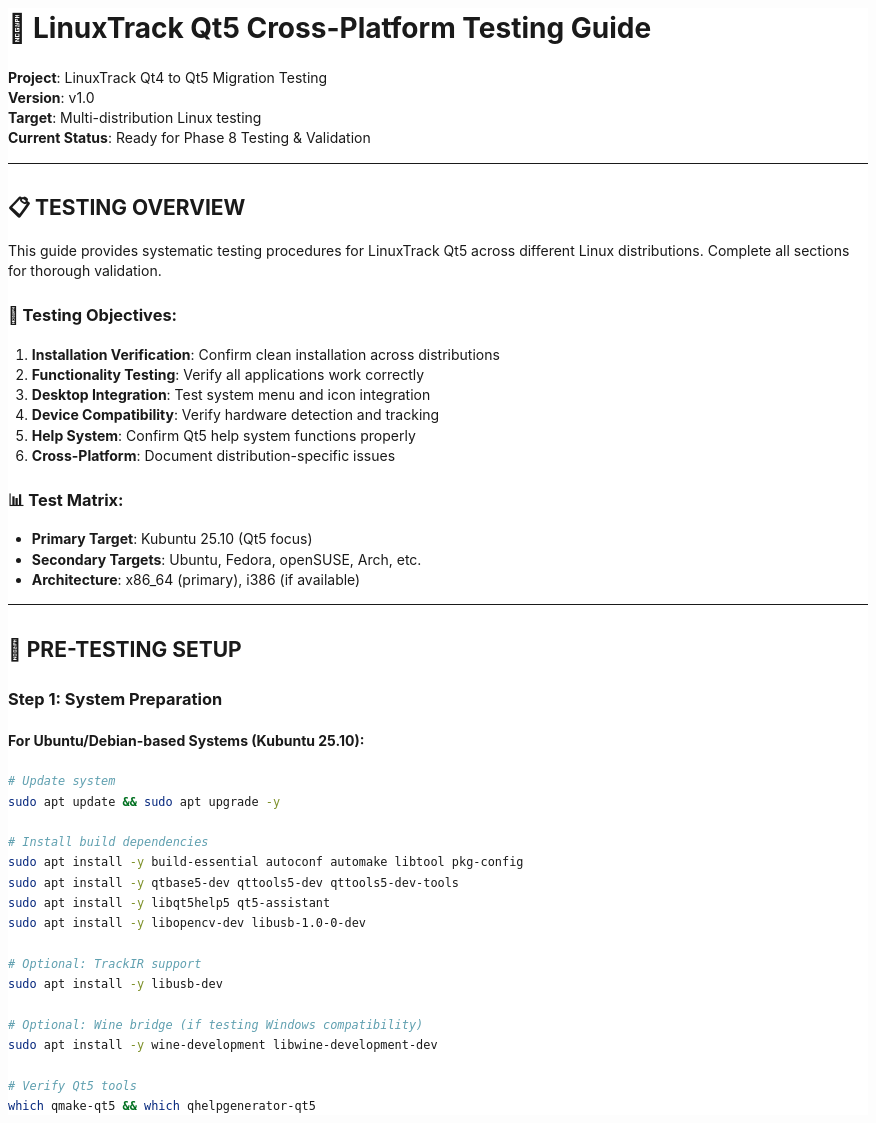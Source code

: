 # 🧪 LinuxTrack Qt5 Cross-Platform Testing Guide

**Project**: LinuxTrack Qt4 to Qt5 Migration Testing  
**Version**: v1.0  
**Target**: Multi-distribution Linux testing  
**Current Status**: Ready for Phase 8 Testing & Validation

---

## 📋 **TESTING OVERVIEW**

This guide provides systematic testing procedures for LinuxTrack Qt5 across different Linux distributions. Complete all sections for thorough validation.

### **🎯 Testing Objectives:**
1. **Installation Verification**: Confirm clean installation across distributions
2. **Functionality Testing**: Verify all applications work correctly
3. **Desktop Integration**: Test system menu and icon integration
4. **Device Compatibility**: Verify hardware detection and tracking
5. **Help System**: Confirm Qt5 help system functions properly
6. **Cross-Platform**: Document distribution-specific issues

### **📊 Test Matrix:**
- **Primary Target**: Kubuntu 25.10 (Qt5 focus)
- **Secondary Targets**: Ubuntu, Fedora, openSUSE, Arch, etc.
- **Architecture**: x86_64 (primary), i386 (if available)

---

## 🔧 **PRE-TESTING SETUP**

### **Step 1: System Preparation**

#### **For Ubuntu/Debian-based Systems (Kubuntu 25.10):**
```bash
# Update system
sudo apt update && sudo apt upgrade -y

# Install build dependencies
sudo apt install -y build-essential autoconf automake libtool pkg-config
sudo apt install -y qtbase5-dev qttools5-dev qttools5-dev-tools
sudo apt install -y libqt5help5 qt5-assistant
sudo apt install -y libopencv-dev libusb-1.0-0-dev

# Optional: TrackIR support
sudo apt install -y libusb-dev

# Optional: Wine bridge (if testing Windows compatibility)
sudo apt install -y wine-development libwine-development-dev

# Verify Qt5 tools
which qmake-qt5 && which qhelpgenerator-qt5
```
